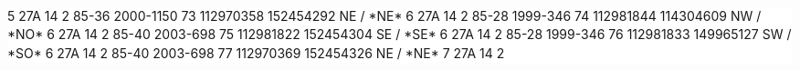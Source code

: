 <td>5</td>
<td>27A</td>
<td>14</td>
<td>2</td>
<td>85-36</td>
<td>2000-1150</td>
</tr>
<tr>
<td>73</td>
<td>112970358</td>
<td>152454292</td>
<td>NE / *NE*</td>
<td>6</td>
<td>27A</td>
<td>14</td>
<td>2</td>
<td>85-28</td>
<td>1999-346</td>
</tr>
<tr>
<td>74</td>
<td>112981844</td>
<td>114304609</td>
<td>NW / *NO*</td>
<td>6</td>
<td>27A</td>
<td>14</td>
<td>2</td>
<td>85-40</td>
<td>2003-698</td>
</tr>
<tr>
<td>75</td>
<td>112981822</td>
<td>152454304</td>
<td>SE / *SE*</td>
<td>6</td>
<td>27A</td>
<td>14</td>
<td>2</td>
<td>85-28</td>
<td>1999-346</td>
</tr>
<tr>
<td>76</td>
<td>112981833</td>
<td>149965127</td>
<td>SW / *SO*</td>
<td>6</td>
<td>27A</td>
<td>14</td>
<td>2</td>
<td>85-40</td>
<td>2003-698</td>
</tr>
<tr>
<td>77</td>
<td>112970369</td>
<td>152454326</td>
<td>NE / *NE*</td>
<td>7</td>
<td>27A</td>
<td>14</td>
<td>2</td>